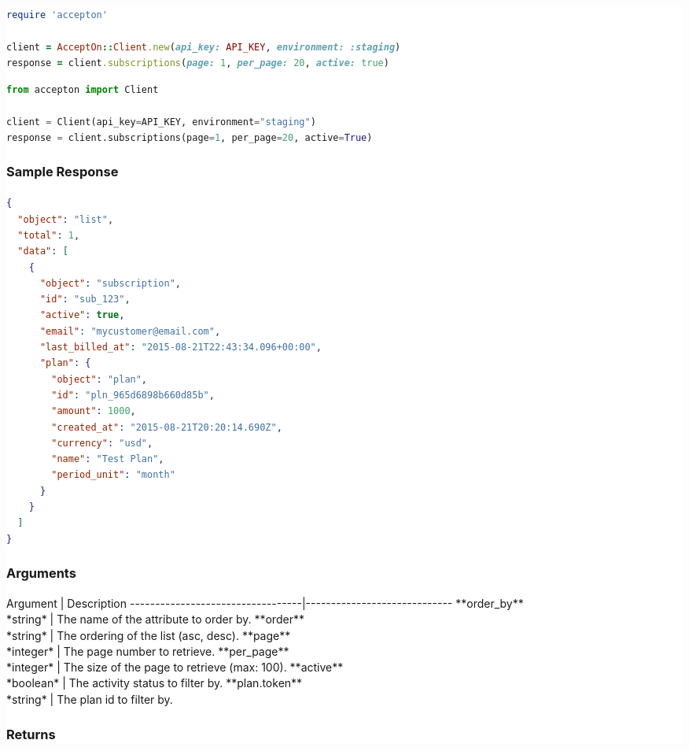 ```ruby
require 'accepton'

client = AcceptOn::Client.new(api_key: API_KEY, environment: :staging)
response = client.subscriptions(page: 1, per_page: 20, active: true)
```

```python
from accepton import Client

client = Client(api_key=API_KEY, environment="staging")
response = client.subscriptions(page=1, per_page=20, active=True)
```

### Sample Response

```json
{
  "object": "list",
  "total": 1,
  "data": [
    {
      "object": "subscription",
      "id": "sub_123",
      "active": true,
      "email": "mycustomer@email.com",
      "last_billed_at": "2015-08-21T22:43:34.096+00:00",
      "plan": {
        "object": "plan",
        "id": "pln_965d6898b660d85b",
        "amount": 1000,
        "created_at": "2015-08-21T20:20:14.690Z",
        "currency": "usd",
        "name": "Test Plan",
        "period_unit": "month"
      }
    }
  ]
}
```

### Arguments

<div class='object-desc-attr'></div>
 Argument                         | Description
----------------------------------|-----------------------------
 **order_by** <br> *string*       | The name of the attribute to order by.
 **order** <br> *string*          | The ordering of the list (asc, desc).
 **page** <br> *integer*          | The page number to retrieve.
 **per_page** <br> *integer*      | The size of the page to retrieve (max: 100).
 **active** <br> *boolean*        | The activity status to filter by.
 **plan.token** <br> *string*     | The plan id to filter by.

### Returns
